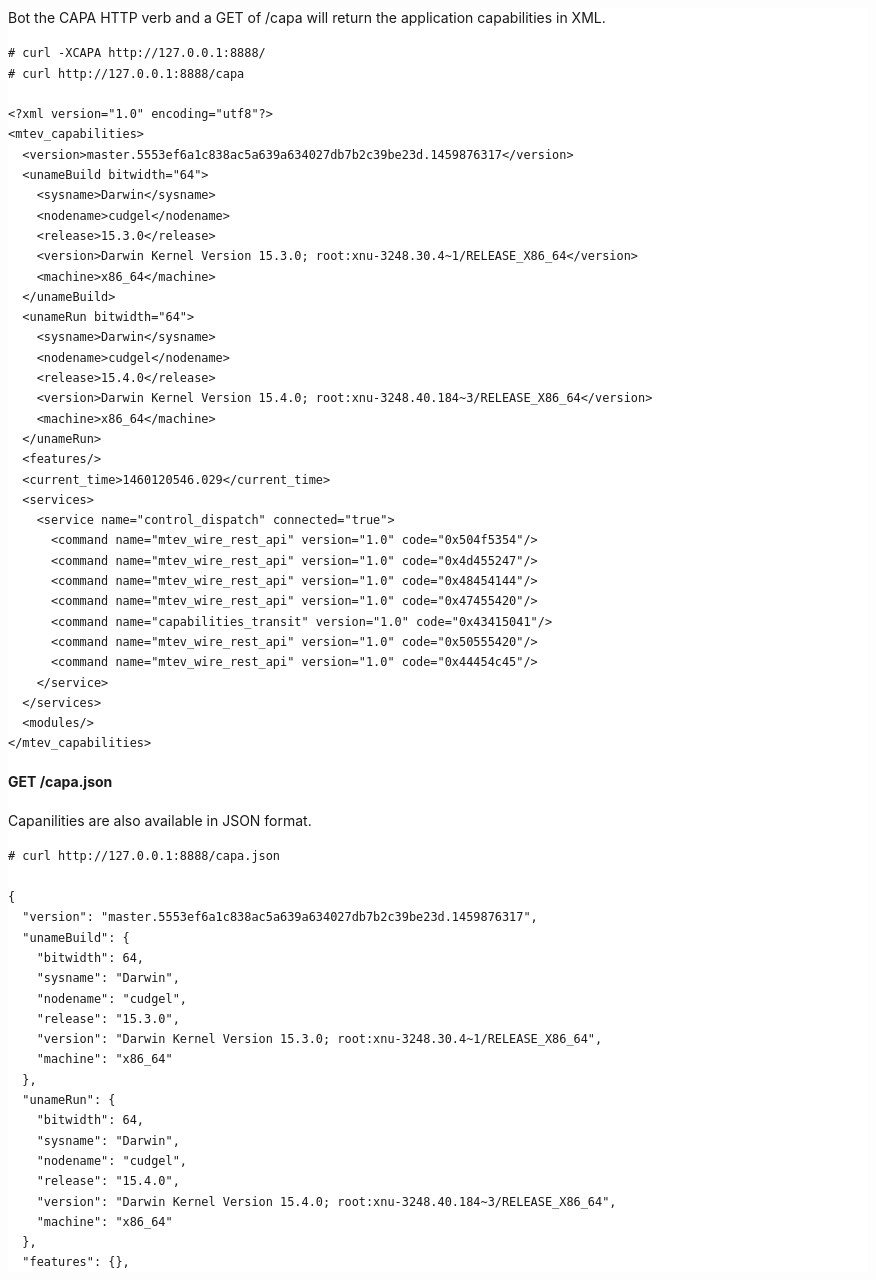 Bot the CAPA HTTP verb and a GET of /capa will return the application capabilities in XML.

```
# curl -XCAPA http://127.0.0.1:8888/
# curl http://127.0.0.1:8888/capa

<?xml version="1.0" encoding="utf8"?>
<mtev_capabilities>
  <version>master.5553ef6a1c838ac5a639a634027db7b2c39be23d.1459876317</version>
  <unameBuild bitwidth="64">
    <sysname>Darwin</sysname>
    <nodename>cudgel</nodename>
    <release>15.3.0</release>
    <version>Darwin Kernel Version 15.3.0; root:xnu-3248.30.4~1/RELEASE_X86_64</version>
    <machine>x86_64</machine>
  </unameBuild>
  <unameRun bitwidth="64">
    <sysname>Darwin</sysname>
    <nodename>cudgel</nodename>
    <release>15.4.0</release>
    <version>Darwin Kernel Version 15.4.0; root:xnu-3248.40.184~3/RELEASE_X86_64</version>
    <machine>x86_64</machine>
  </unameRun>
  <features/>
  <current_time>1460120546.029</current_time>
  <services>
    <service name="control_dispatch" connected="true">
      <command name="mtev_wire_rest_api" version="1.0" code="0x504f5354"/>
      <command name="mtev_wire_rest_api" version="1.0" code="0x4d455247"/>
      <command name="mtev_wire_rest_api" version="1.0" code="0x48454144"/>
      <command name="mtev_wire_rest_api" version="1.0" code="0x47455420"/>
      <command name="capabilities_transit" version="1.0" code="0x43415041"/>
      <command name="mtev_wire_rest_api" version="1.0" code="0x50555420"/>
      <command name="mtev_wire_rest_api" version="1.0" code="0x44454c45"/>
    </service>
  </services>
  <modules/>
</mtev_capabilities>
```

#### GET /capa.json

Capanilities are also available in JSON format.

```
# curl http://127.0.0.1:8888/capa.json

{
  "version": "master.5553ef6a1c838ac5a639a634027db7b2c39be23d.1459876317",
  "unameBuild": {
    "bitwidth": 64,
    "sysname": "Darwin",
    "nodename": "cudgel",
    "release": "15.3.0",
    "version": "Darwin Kernel Version 15.3.0; root:xnu-3248.30.4~1/RELEASE_X86_64",
    "machine": "x86_64"
  },
  "unameRun": {
    "bitwidth": 64,
    "sysname": "Darwin",
    "nodename": "cudgel",
    "release": "15.4.0",
    "version": "Darwin Kernel Version 15.4.0; root:xnu-3248.40.184~3/RELEASE_X86_64",
    "machine": "x86_64"
  },
  "features": {},
```